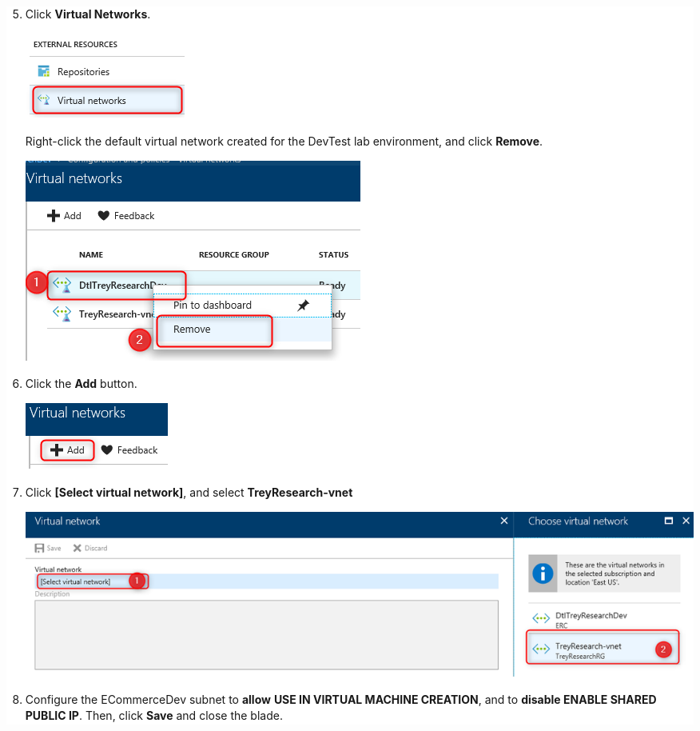 5.  Click **Virtual Networks**.

    ![Azure portal screenshot, showing a virtual networks button](images/Hands-onlabstep-by-step-Enterprise-readycloudimages/media/image57.png "Virtual Networks button")

    Right-click the default virtual network created for the DevTest lab environment, and click **Remove**.

    ![Azure portal screenshot, showing a right-click on the DtlTreyResearchDev virtual network, followed by Remove](images/Hands-onlabstep-by-step-Enterprise-readycloudimages/media/image58.png "Removing default virtual network")

6.  Click the **Add** button.

    ![Azure portal screenshot, showing Add virtual network button](images/Hands-onlabstep-by-step-Enterprise-readycloudimages/media/image59.png "Add virtual network button")

7.  Click **\[Select virtual network\]**, and select **TreyResearch-vnet**

    ![Azure portal screenshot, showing choosing the TreyResearch-vnet virtual network](images/Hands-onlabstep-by-step-Enterprise-readycloudimages/media/image60.png "Select TreyResearch-vnet virtual network")

8.  Configure the ECommerceDev subnet to **allow** **USE IN VIRTUAL MACHINE CREATION**, and to **disable ENABLE SHARED PUBLIC IP**. Then, click **Save** and close the blade.
